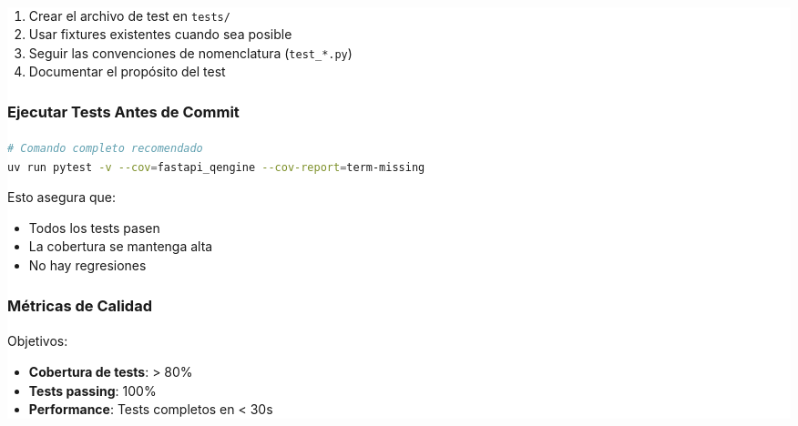 1. Crear el archivo de test en `tests/`
2. Usar fixtures existentes cuando sea posible
3. Seguir las convenciones de nomenclatura (`test_*.py`)
4. Documentar el propósito del test

### Ejecutar Tests Antes de Commit

```bash
# Comando completo recomendado
uv run pytest -v --cov=fastapi_qengine --cov-report=term-missing
```

Esto asegura que:
- Todos los tests pasen
- La cobertura se mantenga alta
- No hay regresiones

### Métricas de Calidad

Objetivos:
- **Cobertura de tests**: > 80%
- **Tests passing**: 100%
- **Performance**: Tests completos en < 30s
